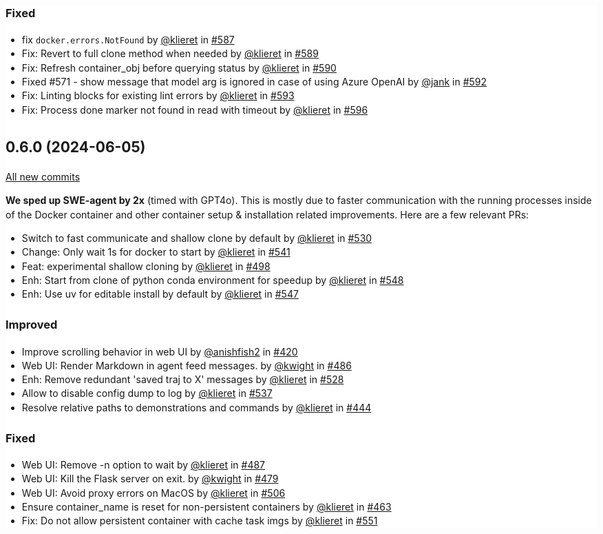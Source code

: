 ### Fixed

* fix `docker.errors.NotFound` by [@klieret](https://github.com/klieret) in [#587]([#587](https://github.com/princeton-nlp/SWE-agent/pull/587))
* Fix: Revert to full clone method when needed by [@klieret](https://github.com/klieret) in [#589]([#589](https://github.com/princeton-nlp/SWE-agent/pull/589))
* Fix: Refresh container_obj before querying status by [@klieret](https://github.com/klieret) in [#590]([#590](https://github.com/princeton-nlp/SWE-agent/pull/590))
* Fixed #571 - show message that model arg is ignored in case of using Azure OpenAI by [@jank](https://github.com/jank) in [#592]([#592](https://github.com/princeton-nlp/SWE-agent/pull/592))
* Fix: Linting blocks for existing lint errors by [@klieret](https://github.com/klieret) in [#593]([#593](https://github.com/princeton-nlp/SWE-agent/pull/593))
* Fix: Process done marker not found in read with timeout by [@klieret](https://github.com/klieret) in [#596]([#596](https://github.com/princeton-nlp/SWE-agent/pull/596))

## 0.6.0 (2024-06-05)

[All new commits](https://github.com/princeton-nlp/SWE-agent/compare/v0.5.0...v0.6.0)

**We sped up SWE-agent by 2x** (timed with GPT4o). This is mostly due to faster communication with the running processes inside of the Docker container and other container setup & installation related improvements. Here are a few relevant PRs:

* Switch to fast communicate and shallow clone by default by [@klieret](https://github.com/klieret) in [#530]([#530]([#530](https://github.com/princeton-nlp/SWE-agent/pull/530)))
* Change: Only wait 1s for docker to start by [@klieret](https://github.com/klieret) in [#541]([#541]([#541](https://github.com/princeton-nlp/SWE-agent/pull/541)))
* Feat: experimental shallow cloning by [@klieret](https://github.com/klieret) in [#498]([#498]([#498](https://github.com/princeton-nlp/SWE-agent/pull/498)))
* Enh: Start from clone of python conda environment for speedup by [@klieret](https://github.com/klieret) in [#548]([#548]([#548](https://github.com/princeton-nlp/SWE-agent/pull/548)))
* Enh: Use uv for editable install by default by [@klieret](https://github.com/klieret) in [#547]([#547]([#547](https://github.com/princeton-nlp/SWE-agent/pull/547)))

### Improved

* Improve scrolling behavior in web UI by [@anishfish2](https://github.com/anishfish2) in [#420]([#420]([#420](https://github.com/princeton-nlp/SWE-agent/pull/420)))
* Web UI: Render Markdown in agent feed messages. by [@kwight](https://github.com/kwight) in [#486]([#486]([#486](https://github.com/princeton-nlp/SWE-agent/pull/486)))
* Enh: Remove redundant 'saved traj to X' messages by [@klieret](https://github.com/klieret) in [#528]([#528]([#528](https://github.com/princeton-nlp/SWE-agent/pull/528)))
* Allow to disable config dump to log by [@klieret](https://github.com/klieret) in [#537]([#537]([#537](https://github.com/princeton-nlp/SWE-agent/pull/537)))
* Resolve relative paths to demonstrations and commands by [@klieret](https://github.com/klieret) in [#444]([#444]([#444](https://github.com/princeton-nlp/SWE-agent/pull/444)))

### Fixed

* Web UI: Remove -n option to wait by [@klieret](https://github.com/klieret) in [#487]([#487]([#487](https://github.com/princeton-nlp/SWE-agent/pull/487)))
* Web UI: Kill the Flask server on exit. by [@kwight](https://github.com/kwight) in [#479]([#479]([#479](https://github.com/princeton-nlp/SWE-agent/pull/479)))
* Web UI: Avoid proxy errors on MacOS by [@klieret](https://github.com/klieret) in [#506]([#506]([#506](https://github.com/princeton-nlp/SWE-agent/pull/506)))
* Ensure container_name is reset for non-persistent containers by [@klieret](https://github.com/klieret) in [#463]([#463]([#463](https://github.com/princeton-nlp/SWE-agent/pull/463)))
* Fix: Do not allow persistent container with cache task imgs by [@klieret](https://github.com/klieret) in [#551]([#551]([#551](https://github.com/princeton-nlp/SWE-agent/pull/551)))
